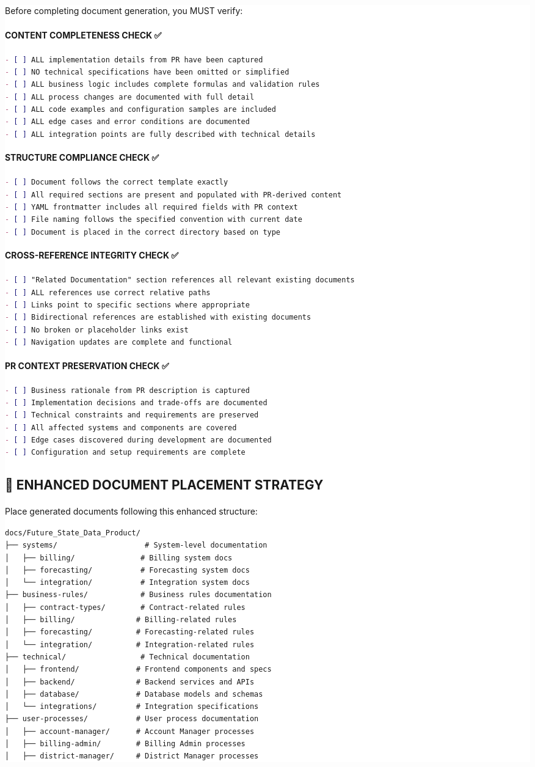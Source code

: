 Before completing document generation, you MUST verify:

#### **CONTENT COMPLETENESS CHECK** ✅
```markdown
- [ ] ALL implementation details from PR have been captured
- [ ] NO technical specifications have been omitted or simplified
- [ ] ALL business logic includes complete formulas and validation rules
- [ ] ALL process changes are documented with full detail
- [ ] ALL code examples and configuration samples are included
- [ ] ALL edge cases and error conditions are documented
- [ ] ALL integration points are fully described with technical details
```

#### **STRUCTURE COMPLIANCE CHECK** ✅
```markdown
- [ ] Document follows the correct template exactly
- [ ] All required sections are present and populated with PR-derived content
- [ ] YAML frontmatter includes all required fields with PR context
- [ ] File naming follows the specified convention with current date
- [ ] Document is placed in the correct directory based on type
```

#### **CROSS-REFERENCE INTEGRITY CHECK** ✅
```markdown
- [ ] "Related Documentation" section references all relevant existing documents
- [ ] ALL references use correct relative paths
- [ ] Links point to specific sections where appropriate
- [ ] Bidirectional references are established with existing documents
- [ ] No broken or placeholder links exist
- [ ] Navigation updates are complete and functional
```

#### **PR CONTEXT PRESERVATION CHECK** ✅
```markdown
- [ ] Business rationale from PR description is captured
- [ ] Implementation decisions and trade-offs are documented
- [ ] Technical constraints and requirements are preserved
- [ ] All affected systems and components are covered
- [ ] Edge cases discovered during development are documented
- [ ] Configuration and setup requirements are complete
```

## 🔄 ENHANCED DOCUMENT PLACEMENT STRATEGY

Place generated documents following this enhanced structure:

```
docs/Future_State_Data_Product/
├── systems/                    # System-level documentation
│   ├── billing/               # Billing system docs
│   ├── forecasting/           # Forecasting system docs
│   └── integration/           # Integration system docs
├── business-rules/            # Business rules documentation
│   ├── contract-types/        # Contract-related rules
│   ├── billing/              # Billing-related rules
│   ├── forecasting/          # Forecasting-related rules
│   └── integration/          # Integration-related rules
├── technical/                 # Technical documentation
│   ├── frontend/             # Frontend components and specs
│   ├── backend/              # Backend services and APIs
│   ├── database/             # Database models and schemas
│   └── integrations/         # Integration specifications
├── user-processes/           # User process documentation
│   ├── account-manager/      # Account Manager processes
│   ├── billing-admin/        # Billing Admin processes
│   ├── district-manager/     # District Manager processes
```